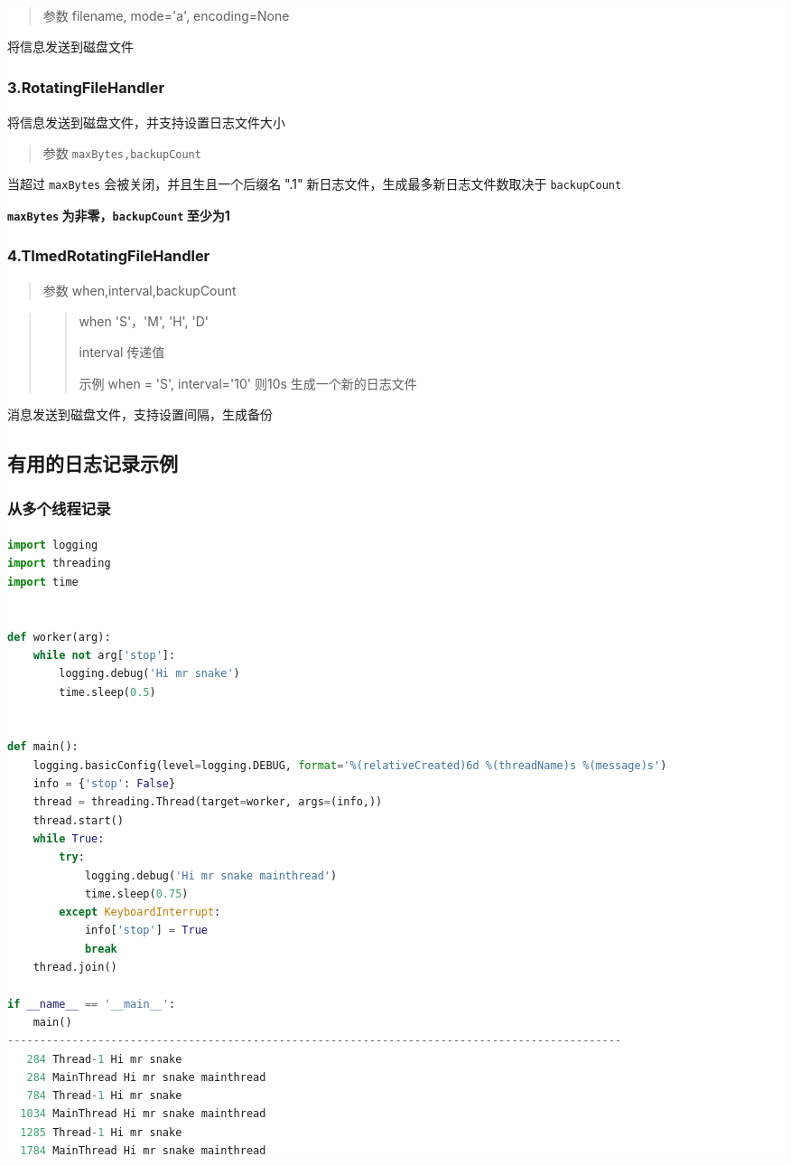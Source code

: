> 参数 filename, mode='a', encoding=None

将信息发送到磁盘文件

### 3.RotatingFileHandler

将信息发送到磁盘文件，并支持设置日志文件大小

>  参数 `maxBytes,backupCount` 

当超过 `maxBytes` 会被关闭，并且生且一个后缀名 ".1" 新日志文件，生成最多新日志文件数取决于 `backupCount`

**`maxBytes` 为非零，`backupCount` 至少为1**

### 4.TImedRotatingFileHandler

> 参数 when,interval,backupCount

> > when 	 'S'，'M',  'H',  'D'
> >
> > interval	传递值
> >
> > 示例 when = 'S', interval='10' 则10s 生成一个新的日志文件

消息发送到磁盘文件，支持设置间隔，生成备份

## 有用的日志记录示例

### 从多个线程记录

```python
import logging
import threading
import time


def worker(arg):
    while not arg['stop']:
        logging.debug('Hi mr snake')
        time.sleep(0.5)


def main():
    logging.basicConfig(level=logging.DEBUG, format='%(relativeCreated)6d %(threadName)s %(message)s')
    info = {'stop': False}
    thread = threading.Thread(target=worker, args=(info,))
    thread.start()
    while True:
        try:
            logging.debug('Hi mr snake mainthread')
            time.sleep(0.75)
        except KeyboardInterrupt:
            info['stop'] = True
            break
    thread.join()

if __name__ == '__main__':
    main()
-----------------------------------------------------------------------------------------------
   284 Thread-1 Hi mr snake
   284 MainThread Hi mr snake mainthread
   784 Thread-1 Hi mr snake
  1034 MainThread Hi mr snake mainthread
  1285 Thread-1 Hi mr snake
  1784 MainThread Hi mr snake mainthread
```